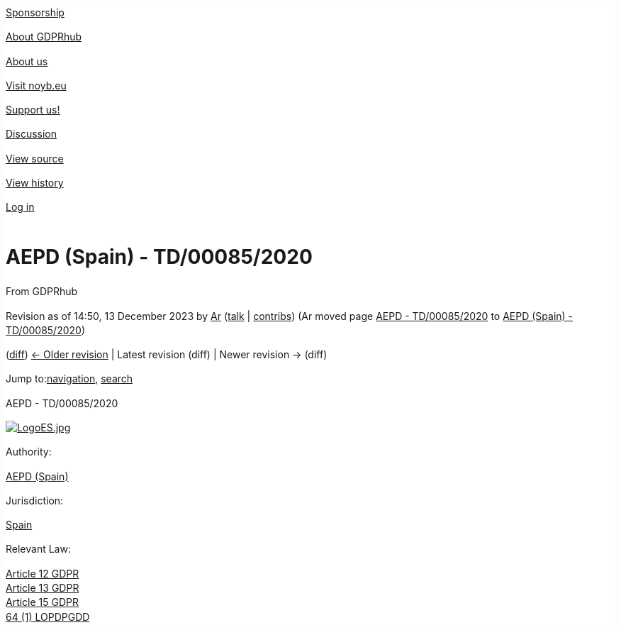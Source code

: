 [Sponsorship](/index.php?title=GDPRhub_Sponsorship)

[About GDPRhub](#)

[About us](/index.php?title=About_GDPRhub)

[Visit noyb.eu](https://www.noyb.eu)

[Support us!](https://www.noyb.eu/support)

[](# "Page tools")

[Discussion](/index.php?title=Talk:AEPD_\(Spain\)_-_TD/00085/2020&action=edit&redlink=1 "Discussion about the content page (page does not exist) [t]")

[View source](/index.php?title=AEPD_\(Spain\)_-_TD/00085/2020&action=edit "This page is protected.
You can view its source [e]")

[View history](/index.php?title=AEPD_\(Spain\)_-_TD/00085/2020&action=history "Past revisions of this page [h]")

[](# "You are not logged in.")

[Log in](/index.php?title=Special:UserLogin&returnto=AEPD+%28Spain%29+-+TD%2F00085%2F2020&returntoquery=oldid%3D38520 "You are encouraged to log in; however, it is not mandatory [o]")

# AEPD (Spain) - TD/00085/2020

From GDPRhub

Revision as of 14:50, 13 December 2023 by [Ar](/index.php?title=User:Ar&action=edit&redlink=1 "User:Ar (page does not exist)") ([talk](/index.php?title=User_talk:Ar&action=edit&redlink=1 "User talk:Ar (page does not exist)") | [contribs](/index.php?title=Special:Contributions/Ar "Special:Contributions/Ar")) (Ar moved page [AEPD - TD/00085/2020](/index.php?title=AEPD_-_TD/00085/2020 "AEPD - TD/00085/2020") to [AEPD (Spain) - TD/00085/2020](/index.php?title=AEPD_\(Spain\)_-_TD/00085/2020 "AEPD (Spain) - TD/00085/2020"))

([diff](/index.php?title=AEPD_\(Spain\)_-_TD/00085/2020&diff=prev&oldid=38520 "AEPD (Spain) - TD/00085/2020")) [← Older revision](/index.php?title=AEPD_\(Spain\)_-_TD/00085/2020&direction=prev&oldid=38520 "AEPD (Spain) - TD/00085/2020") | Latest revision (diff) | Newer revision → (diff)

Jump to:[navigation](#mw-navigation), [search](#p-search)

AEPD - TD/00085/2020

[![LogoES.jpg](/images/thumb/5/59/LogoES.jpg/250px-LogoES.jpg)](/index.php?title=File:LogoES.jpg)

Authority:

[AEPD (Spain)](/index.php?title=AEPD_\(Spain\) "AEPD (Spain)")

Jurisdiction:

[Spain](/index.php?title=Category:Spain "Category:Spain")

Relevant Law:

[Article 12 GDPR](/index.php?title=Article_12_GDPR "Article 12 GDPR")  
[Article 13 GDPR](/index.php?title=Article_13_GDPR "Article 13 GDPR")  
[Article 15 GDPR](/index.php?title=Article_15_GDPR "Article 15 GDPR")  
[64 (1) LOPDPGDD](https://www.boe.es/eli/es/lo/2018/12/05/3/con)
